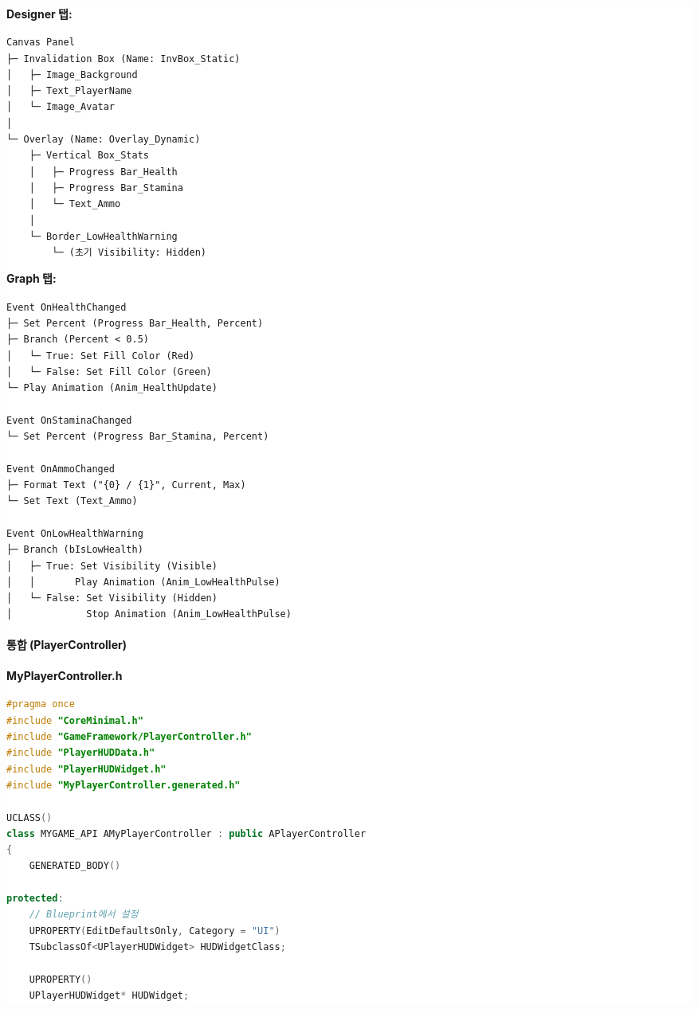**Designer 탭:**
```
Canvas Panel
├─ Invalidation Box (Name: InvBox_Static)
│   ├─ Image_Background
│   ├─ Text_PlayerName
│   └─ Image_Avatar
│
└─ Overlay (Name: Overlay_Dynamic)
    ├─ Vertical Box_Stats
    │   ├─ Progress Bar_Health
    │   ├─ Progress Bar_Stamina
    │   └─ Text_Ammo
    │
    └─ Border_LowHealthWarning
        └─ (초기 Visibility: Hidden)
```

**Graph 탭:**
```
Event OnHealthChanged
├─ Set Percent (Progress Bar_Health, Percent)
├─ Branch (Percent < 0.5)
│   └─ True: Set Fill Color (Red)
│   └─ False: Set Fill Color (Green)
└─ Play Animation (Anim_HealthUpdate)

Event OnStaminaChanged
└─ Set Percent (Progress Bar_Stamina, Percent)

Event OnAmmoChanged
├─ Format Text ("{0} / {1}", Current, Max)
└─ Set Text (Text_Ammo)

Event OnLowHealthWarning
├─ Branch (bIsLowHealth)
│   ├─ True: Set Visibility (Visible)
│   │       Play Animation (Anim_LowHealthPulse)
│   └─ False: Set Visibility (Hidden)
│             Stop Animation (Anim_LowHealthPulse)
```

#### 통합 (PlayerController)

**MyPlayerController.h**
```cpp
#pragma once
#include "CoreMinimal.h"
#include "GameFramework/PlayerController.h"
#include "PlayerHUDData.h"
#include "PlayerHUDWidget.h"
#include "MyPlayerController.generated.h"

UCLASS()
class MYGAME_API AMyPlayerController : public APlayerController
{
    GENERATED_BODY()
    
protected:
    // Blueprint에서 설정
    UPROPERTY(EditDefaultsOnly, Category = "UI")
    TSubclassOf<UPlayerHUDWidget> HUDWidgetClass;
    
    UPROPERTY()
    UPlayerHUDWidget* HUDWidget;
```